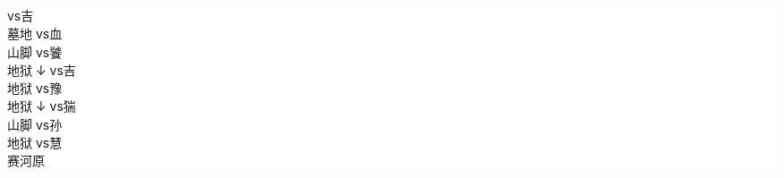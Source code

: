 <td style="background:#CCCCCC;">vs吉<br>墓地
</td>
<td>
</td>
<td>
</td></tr>
<tr>
<td>
</td>
<td>
</td>
<td>
</td>
<td>
</td>
<td>
</td>
<td>
</td>
<td>
</td>
<td>
</td>
<td>
</td>
<td style="background:#CCCCCC;">vs血<br>山脚
</td>
<td style="background:#FFE8CC;">vs饕<br>地狱
</td>
<td align="center">↓
</td>
<td style="background:#CCCCCC;">vs吉<br>地狱
</td>
<td>
</td>
<td style="background:#FFE8CC;">vs豫<br>地狱
</td>
<td align="center">↓
</td>
<td style="background:#FFE8CC;">vs猯<br>山脚
</td>
<td style="background:#CCCCCC;">vs孙<br>地狱
</td>
<td>
</td></tr>
<tr>
<td style="background:#CCCCCC;">vs慧<br>赛河原
</td>
<td>
</td>
<td>
</td>
<td>
</td>
<td>
</td>
<td>
</td>
<td>
</td>
<td>
</td>
<td>
</td>